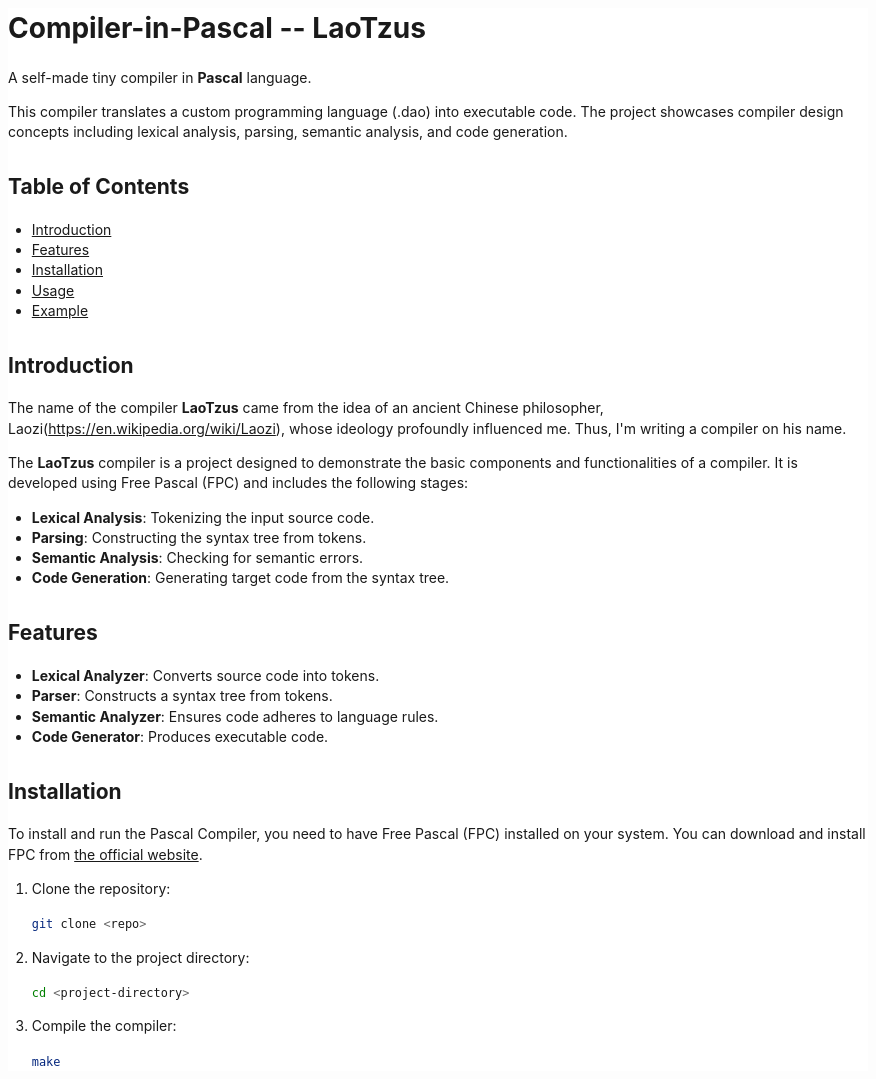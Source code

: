 # Compiler-in-Pascal -- LaoTzus

A self-made tiny compiler in __Pascal__ language.

This compiler translates a custom programming language (.dao) into executable code. 
The project showcases compiler design concepts including lexical analysis, parsing, semantic analysis, and code generation.

## Table of Contents
- [Introduction](#introduction)
- [Features](#features)
- [Installation](#installation)
- [Usage](#usage)
- [Example](#example)

## Introduction

The name of the compiler __LaoTzus__ came from the idea of an ancient Chinese philosopher,
Laozi(https://en.wikipedia.org/wiki/Laozi), whose ideology profoundly influenced me.
Thus, I'm writing a compiler on his name.

The __LaoTzus__ compiler is a project designed to demonstrate the basic components and functionalities of a compiler. 
It is developed using Free Pascal (FPC) and includes the following stages:
- **Lexical Analysis**: Tokenizing the input source code.
- **Parsing**: Constructing the syntax tree from tokens.
- **Semantic Analysis**: Checking for semantic errors.
- **Code Generation**: Generating target code from the syntax tree.

## Features

- **Lexical Analyzer**: Converts source code into tokens.
- **Parser**: Constructs a syntax tree from tokens.
- **Semantic Analyzer**: Ensures code adheres to language rules.
- **Code Generator**: Produces executable code.

## Installation

To install and run the Pascal Compiler, you need to have Free Pascal (FPC) installed on your system. You can download and install FPC from [the official website](https://www.freepascal.org/).

1. Clone the repository:
    ```sh
    git clone <repo>
    ```
2. Navigate to the project directory:
    ```sh
    cd <project-directory>
    ```
3. Compile the compiler:
    ```sh
    make
    ```
